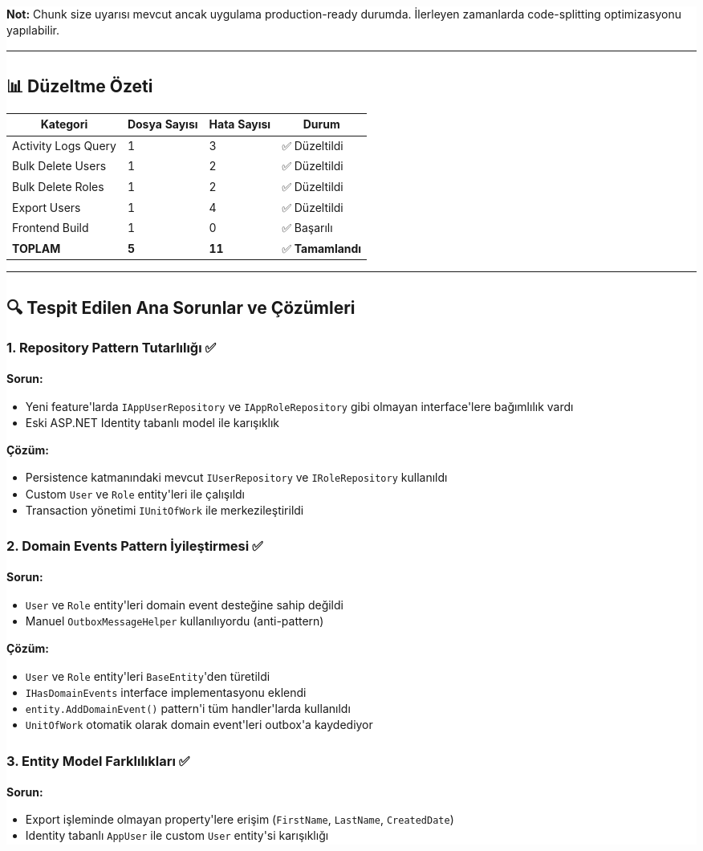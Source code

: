 **Not:** Chunk size uyarısı mevcut ancak uygulama production-ready durumda. İlerleyen zamanlarda code-splitting optimizasyonu yapılabilir.

---

## 📊 Düzeltme Özeti

| Kategori | Dosya Sayısı | Hata Sayısı | Durum |
|----------|--------------|-------------|--------|
| Activity Logs Query | 1 | 3 | ✅ Düzeltildi |
| Bulk Delete Users | 1 | 2 | ✅ Düzeltildi |
| Bulk Delete Roles | 1 | 2 | ✅ Düzeltildi |
| Export Users | 1 | 4 | ✅ Düzeltildi |
| Frontend Build | 1 | 0 | ✅ Başarılı |
| **TOPLAM** | **5** | **11** | ✅ **Tamamlandı** |

---

## 🔍 Tespit Edilen Ana Sorunlar ve Çözümleri

### 1. Repository Pattern Tutarlılığı ✅
**Sorun:** 
- Yeni feature'larda `IAppUserRepository` ve `IAppRoleRepository` gibi olmayan interface'lere bağımlılık vardı
- Eski ASP.NET Identity tabanlı model ile karışıklık

**Çözüm:** 
- Persistence katmanındaki mevcut `IUserRepository` ve `IRoleRepository` kullanıldı
- Custom `User` ve `Role` entity'leri ile çalışıldı
- Transaction yönetimi `IUnitOfWork` ile merkezileştirildi

### 2. Domain Events Pattern İyileştirmesi ✅
**Sorun:** 
- `User` ve `Role` entity'leri domain event desteğine sahip değildi
- Manuel `OutboxMessageHelper` kullanılıyordu (anti-pattern)

**Çözüm:** 
- `User` ve `Role` entity'leri `BaseEntity`'den türetildi
- `IHasDomainEvents` interface implementasyonu eklendi
- `entity.AddDomainEvent()` pattern'i tüm handler'larda kullanıldı
- `UnitOfWork` otomatik olarak domain event'leri outbox'a kaydediyor

### 3. Entity Model Farklılıkları ✅
**Sorun:** 
- Export işleminde olmayan property'lere erişim (`FirstName`, `LastName`, `CreatedDate`)
- Identity tabanlı `AppUser` ile custom `User` entity'si karışıklığı
